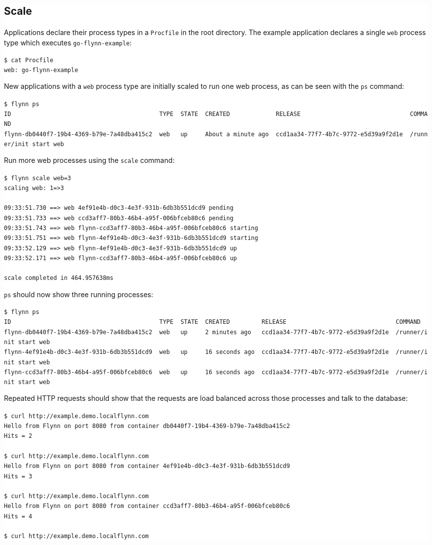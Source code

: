 ## Scale

Applications declare their process types in a `Procfile` in the root directory.
The example application declares a single `web` process type which executes
`go-flynn-example`:

```
$ cat Procfile
web: go-flynn-example
```

New applications with a `web` process type are initially scaled to run one web
process, as can be seen with the `ps` command:

```
$ flynn ps
ID                                          TYPE  STATE  CREATED             RELEASE                               COMMAND
flynn-db0440f7-19b4-4369-b79e-7a48dba415c2  web   up     About a minute ago  ccd1aa34-77f7-4b7c-9772-e5d39a9f2d1e  /runner/init start web
```

Run more web processes using the `scale` command:

```
$ flynn scale web=3
scaling web: 1=>3

09:33:51.730 ==> web 4ef91e4b-d0c3-4e3f-931b-6db3b551dcd9 pending
09:33:51.733 ==> web ccd3aff7-80b3-46b4-a95f-006bfceb80c6 pending
09:33:51.743 ==> web flynn-ccd3aff7-80b3-46b4-a95f-006bfceb80c6 starting
09:33:51.751 ==> web flynn-4ef91e4b-d0c3-4e3f-931b-6db3b551dcd9 starting
09:33:52.129 ==> web flynn-4ef91e4b-d0c3-4e3f-931b-6db3b551dcd9 up
09:33:52.171 ==> web flynn-ccd3aff7-80b3-46b4-a95f-006bfceb80c6 up

scale completed in 464.957638ms
```

`ps` should now show three running processes:

```
$ flynn ps
ID                                          TYPE  STATE  CREATED         RELEASE                               COMMAND
flynn-db0440f7-19b4-4369-b79e-7a48dba415c2  web   up     2 minutes ago   ccd1aa34-77f7-4b7c-9772-e5d39a9f2d1e  /runner/init start web
flynn-4ef91e4b-d0c3-4e3f-931b-6db3b551dcd9  web   up     16 seconds ago  ccd1aa34-77f7-4b7c-9772-e5d39a9f2d1e  /runner/init start web
flynn-ccd3aff7-80b3-46b4-a95f-006bfceb80c6  web   up     16 seconds ago  ccd1aa34-77f7-4b7c-9772-e5d39a9f2d1e  /runner/init start web
```

Repeated HTTP requests should show that the requests are load balanced across
those processes and talk to the database:

```
$ curl http://example.demo.localflynn.com
Hello from Flynn on port 8080 from container db0440f7-19b4-4369-b79e-7a48dba415c2
Hits = 2

$ curl http://example.demo.localflynn.com
Hello from Flynn on port 8080 from container 4ef91e4b-d0c3-4e3f-931b-6db3b551dcd9
Hits = 3

$ curl http://example.demo.localflynn.com
Hello from Flynn on port 8080 from container ccd3aff7-80b3-46b4-a95f-006bfceb80c6
Hits = 4

$ curl http://example.demo.localflynn.com
```